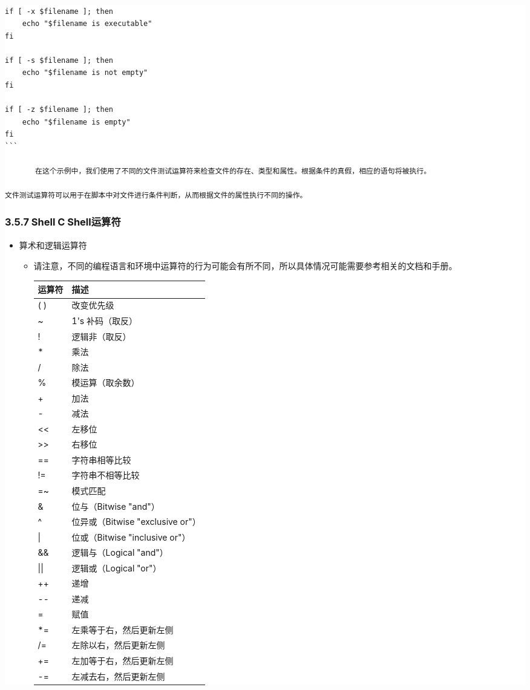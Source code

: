     if [ -x $filename ]; then
        echo "$filename is executable"
    fi
    
    if [ -s $filename ]; then
        echo "$filename is not empty"
    fi
    
    if [ -z $filename ]; then
        echo "$filename is empty"
    fi
    ```

    ​		在这个示例中，我们使用了不同的文件测试运算符来检查文件的存在、类型和属性。根据条件的真假，相应的语句将被执行。

    文件测试运算符可以用于在脚本中对文件进行条件判断，从而根据文件的属性执行不同的操作。

### 3.5.7 Shell C Shell运算符

- 算术和逻辑运算符

  - 请注意，不同的编程语言和环境中运算符的行为可能会有所不同，所以具体情况可能需要参考相关的文档和手册。

    | 运算符 | 描述                             |
    | ------ | -------------------------------- |
    | ( )    | 改变优先级                       |
    | ~      | 1's 补码（取反）                 |
    | !      | 逻辑非（取反）                   |
    | *      | 乘法                             |
    | /      | 除法                             |
    | %      | 模运算（取余数）                 |
    | +      | 加法                             |
    | -      | 减法                             |
    | <<     | 左移位                           |
    | >>     | 右移位                           |
    | ==     | 字符串相等比较                   |
    | !=     | 字符串不相等比较                 |
    | =~     | 模式匹配                         |
    | &      | 位与（Bitwise "and"）            |
    | ^      | 位异或（Bitwise "exclusive or"） |
    | \|     | 位或（Bitwise "inclusive or"）   |
    | &&     | 逻辑与（Logical "and"）          |
    | \|\|   | 逻辑或（Logical "or"）           |
    | ++     | 递增                             |
    | --     | 递减                             |
    | =      | 赋值                             |
    | *=     | 左乘等于右，然后更新左侧         |
    | /=     | 左除以右，然后更新左侧           |
    | +=     | 左加等于右，然后更新左侧         |
    | -=     | 左减去右，然后更新左侧           |